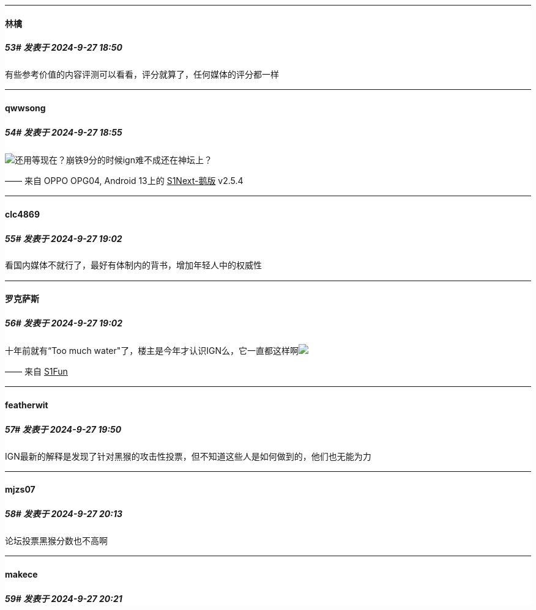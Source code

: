 *****

####  林檎  
##### 53#       发表于 2024-9-27 18:50

有些参考价值的内容评测可以看看，评分就算了，任何媒体的评分都一样


*****

####  qwwsong  
##### 54#       发表于 2024-9-27 18:55

<img src="https://static.saraba1st.com/image/smiley/face2017/037.png" referrerpolicy="no-referrer">还用等现在？崩铁9分的时候ign难不成还在神坛上？

—— 来自 OPPO OPG04, Android 13上的 [S1Next-鹅版](https://github.com/ykrank/S1-Next/releases) v2.5.4


*****

####  clc4869  
##### 55#       发表于 2024-9-27 19:02

看国内媒体不就行了，最好有体制内的背书，增加年轻人中的权威性

*****

####  罗克萨斯  
##### 56#       发表于 2024-9-27 19:02

十年前就有“Too much water"了，楼主是今年才认识IGN么，它一直都这样啊<img src="https://static.saraba1st.com/image/smiley/face2017/067.png" referrerpolicy="no-referrer">

—— 来自 [S1Fun](https://s1fun.koalcat.com)


*****

####  featherwit  
##### 57#       发表于 2024-9-27 19:50

IGN最新的解释是发现了针对黑猴的攻击性投票，但不知道这些人是如何做到的，他们也无能为力


*****

####  mjzs07  
##### 58#       发表于 2024-9-27 20:13

论坛投票黑猴分数也不高啊


*****

####  makece  
##### 59#       发表于 2024-9-27 20:21
